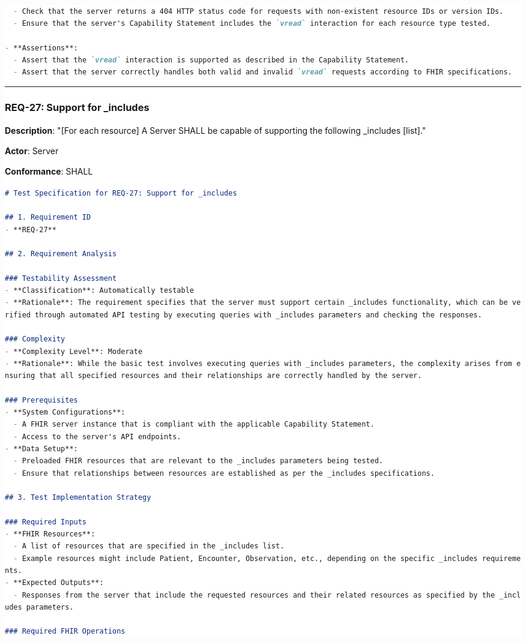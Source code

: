 ```markdown
  - Check that the server returns a 404 HTTP status code for requests with non-existent resource IDs or version IDs.
  - Ensure that the server's Capability Statement includes the `vread` interaction for each resource type tested.

- **Assertions**:
  - Assert that the `vread` interaction is supported as described in the Capability Statement.
  - Assert that the server correctly handles both valid and invalid `vread` requests according to FHIR specifications.
```


---

<a id='req-27'></a>

### REQ-27: Support for _includes

**Description**: "[For each resource] A Server SHALL be capable of supporting the following _includes [list]."

**Actor**: Server

**Conformance**: SHALL

```markdown
# Test Specification for REQ-27: Support for _includes

## 1. Requirement ID
- **REQ-27**

## 2. Requirement Analysis

### Testability Assessment
- **Classification**: Automatically testable
- **Rationale**: The requirement specifies that the server must support certain _includes functionality, which can be verified through automated API testing by executing queries with _includes parameters and checking the responses.

### Complexity
- **Complexity Level**: Moderate
- **Rationale**: While the basic test involves executing queries with _includes parameters, the complexity arises from ensuring that all specified resources and their relationships are correctly handled by the server.

### Prerequisites
- **System Configurations**: 
  - A FHIR server instance that is compliant with the applicable Capability Statement.
  - Access to the server's API endpoints.
- **Data Setup**:
  - Preloaded FHIR resources that are relevant to the _includes parameters being tested.
  - Ensure that relationships between resources are established as per the _includes specifications.

## 3. Test Implementation Strategy

### Required Inputs
- **FHIR Resources**: 
  - A list of resources that are specified in the _includes list.
  - Example resources might include Patient, Encounter, Observation, etc., depending on the specific _includes requirements.
- **Expected Outputs**:
  - Responses from the server that include the requested resources and their related resources as specified by the _includes parameters.

### Required FHIR Operations
```